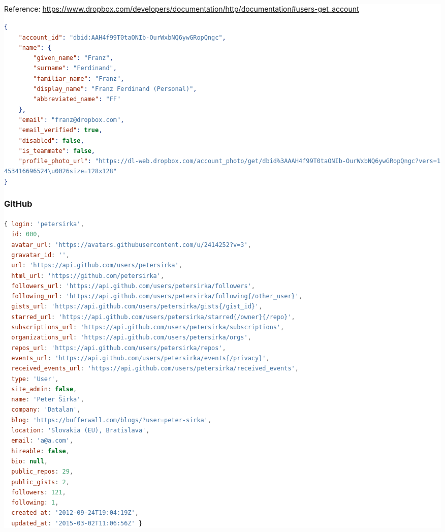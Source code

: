 Reference: <https://www.dropbox.com/developers/documentation/http/documentation#users-get_account>

```json
{
    "account_id": "dbid:AAH4f99T0taONIb-OurWxbNQ6ywGRopQngc",
    "name": {
        "given_name": "Franz",
        "surname": "Ferdinand",
        "familiar_name": "Franz",
        "display_name": "Franz Ferdinand (Personal)",
        "abbreviated_name": "FF"
    },
    "email": "franz@dropbox.com",
    "email_verified": true,
    "disabled": false,
    "is_teammate": false,
    "profile_photo_url": "https://dl-web.dropbox.com/account_photo/get/dbid%3AAAH4f99T0taONIb-OurWxbNQ6ywGRopQngc?vers=1453416696524\u0026size=128x128"
}
```

### GitHub

```javascript
{ login: 'petersirka',
  id: 000,
  avatar_url: 'https://avatars.githubusercontent.com/u/2414252?v=3',
  gravatar_id: '',
  url: 'https://api.github.com/users/petersirka',
  html_url: 'https://github.com/petersirka',
  followers_url: 'https://api.github.com/users/petersirka/followers',
  following_url: 'https://api.github.com/users/petersirka/following{/other_user}',
  gists_url: 'https://api.github.com/users/petersirka/gists{/gist_id}',
  starred_url: 'https://api.github.com/users/petersirka/starred{/owner}{/repo}',
  subscriptions_url: 'https://api.github.com/users/petersirka/subscriptions',
  organizations_url: 'https://api.github.com/users/petersirka/orgs',
  repos_url: 'https://api.github.com/users/petersirka/repos',
  events_url: 'https://api.github.com/users/petersirka/events{/privacy}',
  received_events_url: 'https://api.github.com/users/petersirka/received_events',
  type: 'User',
  site_admin: false,
  name: 'Peter Širka',
  company: 'Datalan',
  blog: 'https://bufferwall.com/blogs/?user=peter-sirka',
  location: 'Slovakia (EU), Bratislava',
  email: 'a@a.com',
  hireable: false,
  bio: null,
  public_repos: 29,
  public_gists: 2,
  followers: 121,
  following: 1,
  created_at: '2012-09-24T19:04:19Z',
  updated_at: '2015-03-02T11:06:56Z' }
```
